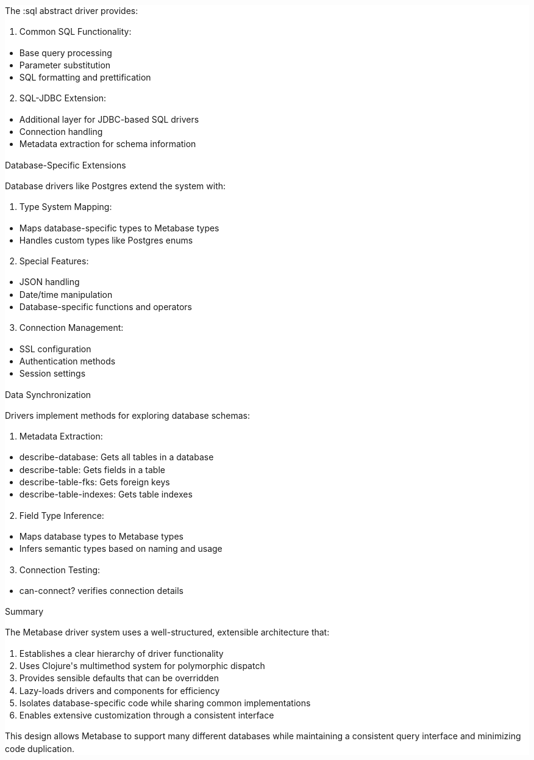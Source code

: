 The :sql abstract driver provides:

1. Common SQL Functionality:
- Base query processing
- Parameter substitution
- SQL formatting and prettification
2. SQL-JDBC Extension:
- Additional layer for JDBC-based SQL drivers
- Connection handling
- Metadata extraction for schema information

Database-Specific Extensions

Database drivers like Postgres extend the system with:

1. Type System Mapping:
- Maps database-specific types to Metabase types
- Handles custom types like Postgres enums
2. Special Features:
- JSON handling
- Date/time manipulation
- Database-specific functions and operators
3. Connection Management:
- SSL configuration
- Authentication methods
- Session settings

Data Synchronization

Drivers implement methods for exploring database schemas:

1. Metadata Extraction:
- describe-database: Gets all tables in a database
- describe-table: Gets fields in a table
- describe-table-fks: Gets foreign keys
- describe-table-indexes: Gets table indexes
2. Field Type Inference:
- Maps database types to Metabase types
- Infers semantic types based on naming and usage
3. Connection Testing:
- can-connect? verifies connection details

Summary

The Metabase driver system uses a well-structured, extensible architecture that:

1. Establishes a clear hierarchy of driver functionality
2. Uses Clojure's multimethod system for polymorphic dispatch
3. Provides sensible defaults that can be overridden
4. Lazy-loads drivers and components for efficiency
5. Isolates database-specific code while sharing common implementations
6. Enables extensive customization through a consistent interface

This design allows Metabase to support many different databases while maintaining a consistent query interface and minimizing code duplication.
